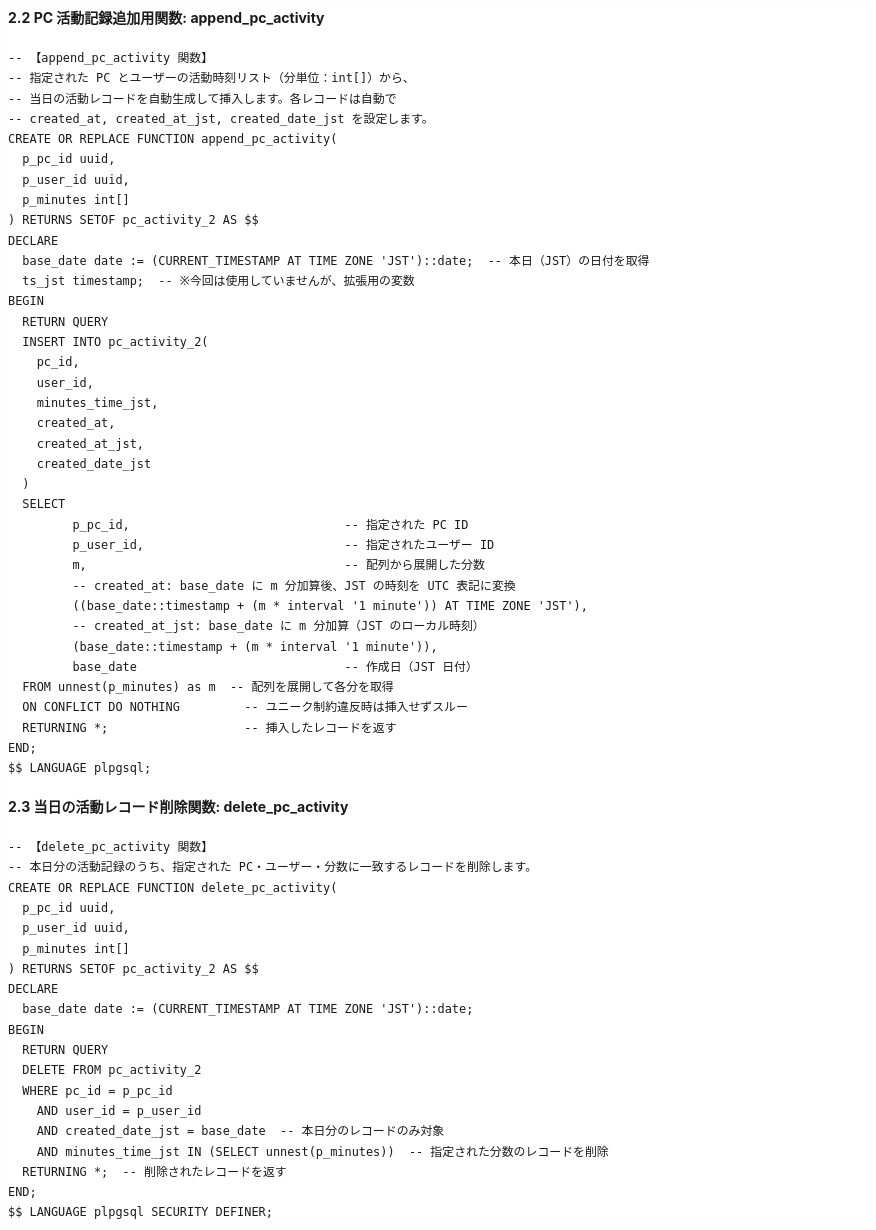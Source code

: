 #### 2.2 PC 活動記録追加用関数: **append_pc_activity**

````sql:doc/SQL_text.md
-- 【append_pc_activity 関数】
-- 指定された PC とユーザーの活動時刻リスト（分単位：int[]）から、
-- 当日の活動レコードを自動生成して挿入します。各レコードは自動で
-- created_at, created_at_jst, created_date_jst を設定します。
CREATE OR REPLACE FUNCTION append_pc_activity(
  p_pc_id uuid,
  p_user_id uuid,
  p_minutes int[]
) RETURNS SETOF pc_activity_2 AS $$
DECLARE
  base_date date := (CURRENT_TIMESTAMP AT TIME ZONE 'JST')::date;  -- 本日（JST）の日付を取得
  ts_jst timestamp;  -- ※今回は使用していませんが、拡張用の変数
BEGIN
  RETURN QUERY
  INSERT INTO pc_activity_2(
    pc_id,
    user_id,
    minutes_time_jst,
    created_at,
    created_at_jst,
    created_date_jst
  )
  SELECT 
         p_pc_id,                              -- 指定された PC ID
         p_user_id,                            -- 指定されたユーザー ID
         m,                                    -- 配列から展開した分数
         -- created_at: base_date に m 分加算後、JST の時刻を UTC 表記に変換
         ((base_date::timestamp + (m * interval '1 minute')) AT TIME ZONE 'JST'),
         -- created_at_jst: base_date に m 分加算（JST のローカル時刻）
         (base_date::timestamp + (m * interval '1 minute')),
         base_date                             -- 作成日（JST 日付）
  FROM unnest(p_minutes) as m  -- 配列を展開して各分を取得
  ON CONFLICT DO NOTHING         -- ユニーク制約違反時は挿入せずスルー
  RETURNING *;                   -- 挿入したレコードを返す
END;
$$ LANGUAGE plpgsql;
````

#### 2.3 当日の活動レコード削除関数: **delete_pc_activity**

````sql:doc/SQL_text.md
-- 【delete_pc_activity 関数】
-- 本日分の活動記録のうち、指定された PC・ユーザー・分数に一致するレコードを削除します。
CREATE OR REPLACE FUNCTION delete_pc_activity(
  p_pc_id uuid,
  p_user_id uuid,
  p_minutes int[]
) RETURNS SETOF pc_activity_2 AS $$
DECLARE
  base_date date := (CURRENT_TIMESTAMP AT TIME ZONE 'JST')::date;
BEGIN
  RETURN QUERY
  DELETE FROM pc_activity_2
  WHERE pc_id = p_pc_id
    AND user_id = p_user_id
    AND created_date_jst = base_date  -- 本日分のレコードのみ対象
    AND minutes_time_jst IN (SELECT unnest(p_minutes))  -- 指定された分数のレコードを削除
  RETURNING *;  -- 削除されたレコードを返す
END;
$$ LANGUAGE plpgsql SECURITY DEFINER;
````
